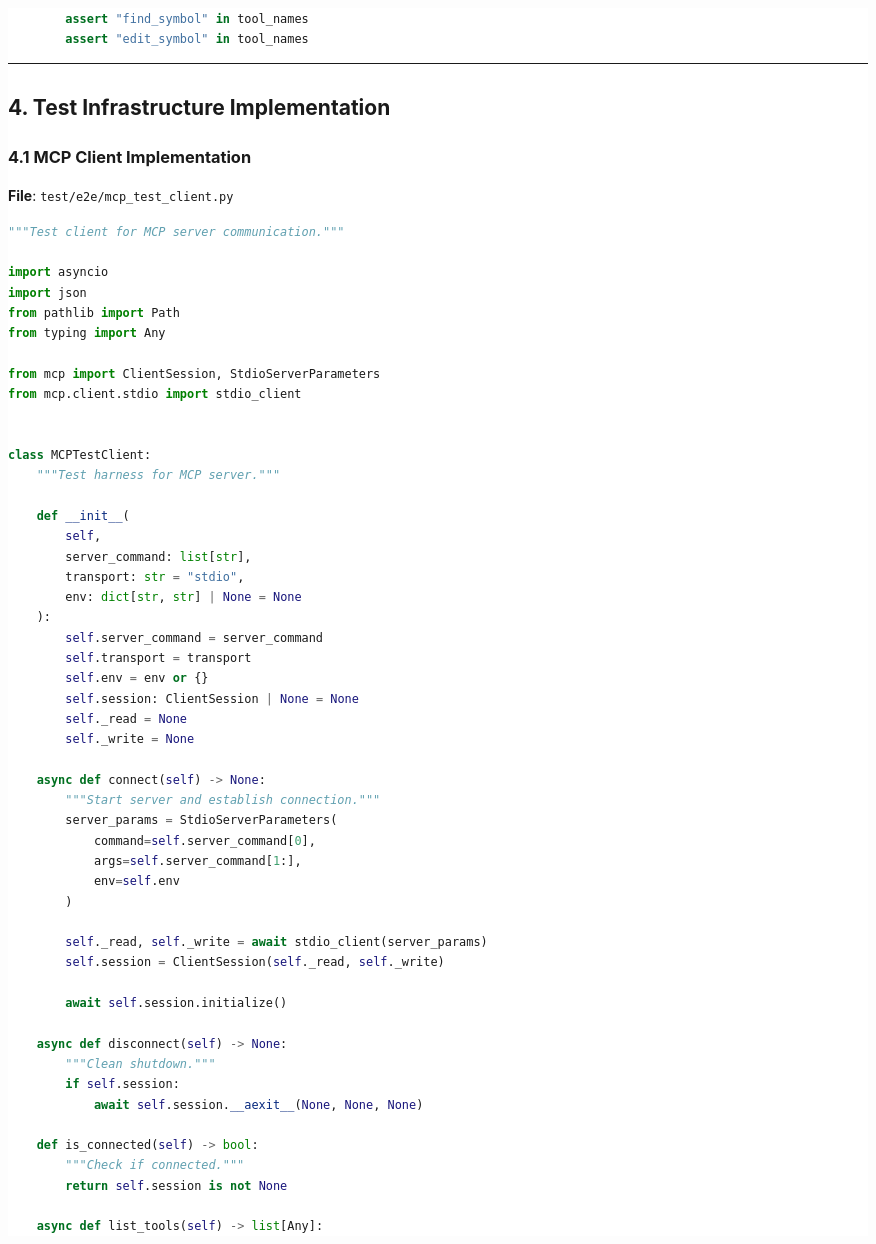 ```python
        assert "find_symbol" in tool_names
        assert "edit_symbol" in tool_names
```

---

## 4. Test Infrastructure Implementation

### 4.1 MCP Client Implementation

**File**: `test/e2e/mcp_test_client.py`

```python
"""Test client for MCP server communication."""

import asyncio
import json
from pathlib import Path
from typing import Any

from mcp import ClientSession, StdioServerParameters
from mcp.client.stdio import stdio_client


class MCPTestClient:
    """Test harness for MCP server."""

    def __init__(
        self,
        server_command: list[str],
        transport: str = "stdio",
        env: dict[str, str] | None = None
    ):
        self.server_command = server_command
        self.transport = transport
        self.env = env or {}
        self.session: ClientSession | None = None
        self._read = None
        self._write = None

    async def connect(self) -> None:
        """Start server and establish connection."""
        server_params = StdioServerParameters(
            command=self.server_command[0],
            args=self.server_command[1:],
            env=self.env
        )

        self._read, self._write = await stdio_client(server_params)
        self.session = ClientSession(self._read, self._write)

        await self.session.initialize()

    async def disconnect(self) -> None:
        """Clean shutdown."""
        if self.session:
            await self.session.__aexit__(None, None, None)

    def is_connected(self) -> bool:
        """Check if connected."""
        return self.session is not None

    async def list_tools(self) -> list[Any]:
```